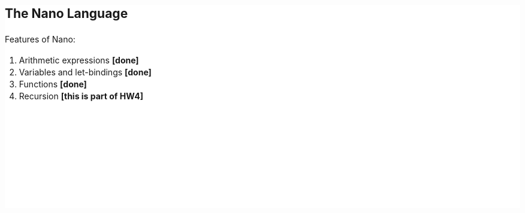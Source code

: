 ## The Nano Language

Features of Nano:

1. Arithmetic expressions **[done]**
2. Variables and let-bindings **[done]**
3. Functions **[done]**
4. Recursion **[this is part of HW4]**


<br>
<br>
<br>
<br>
<br>
<br>
<br>
<br>


